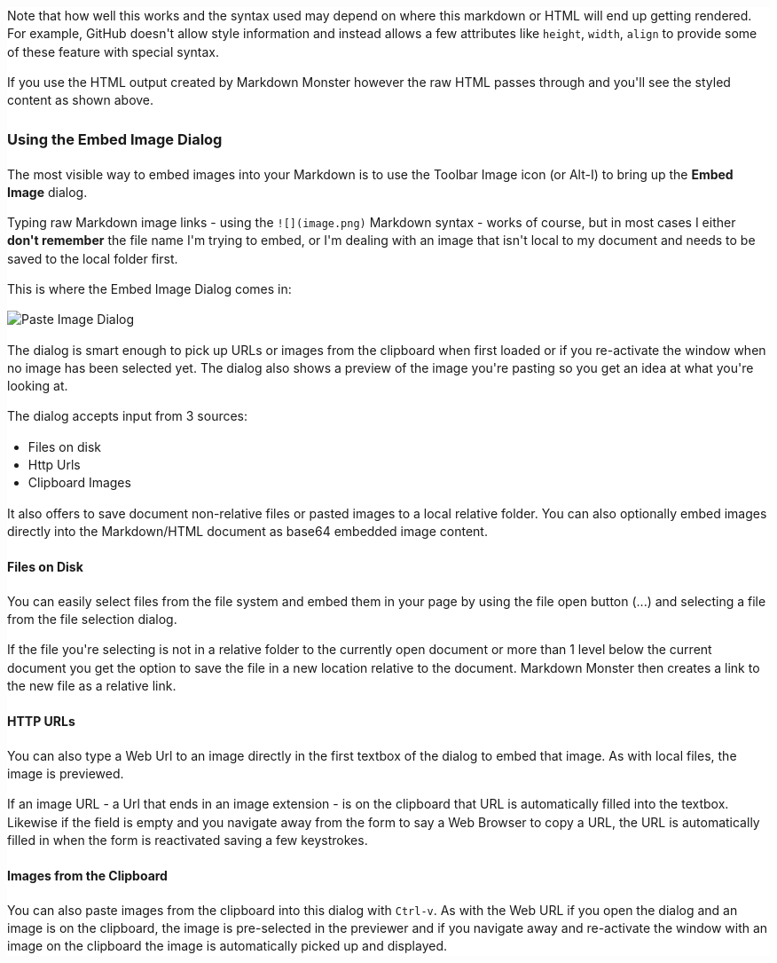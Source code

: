 Note that how well this works and the syntax used may depend on where this markdown or HTML will end up getting rendered. For example, GitHub doesn't allow style information and instead allows a few attributes like `height`, `width`, `align` to provide some of these feature with special syntax.

If you use the HTML output created by Markdown Monster however the raw HTML passes through and you'll see the styled content as shown above.

### Using the Embed Image Dialog
The most visible way to embed images into your Markdown is to use the Toolbar Image icon (or Alt-I) to bring up the **Embed Image** dialog.

Typing raw Markdown image links - using the `![](image.png)` Markdown syntax - works of course, but in most cases I either **don't remember** the file name I'm trying to embed, or I'm dealing with an image that isn't local to my document and needs to be saved to the local folder first.

This is where the Embed Image Dialog comes in:

![Paste Image Dialog](PasteImageDialog.png)

The dialog is smart enough to pick up URLs or images from the clipboard when first loaded or if you re-activate the window when no image has been selected yet. The dialog also shows a preview of the image you're pasting so you get an idea at what you're looking at.

The dialog accepts input from 3 sources:

* Files on disk
* Http Urls
* Clipboard Images

It also offers to save document non-relative files or pasted images to a local relative folder. You can also optionally embed images directly into the Markdown/HTML document as base64 embedded image content.

#### Files on Disk
You can easily select files from the file system and embed them in your page by using the file open button (...) and selecting a file from the file selection dialog.

If the file you're selecting is not in a relative folder to the currently open document or more than 1 level below the current document you get the option to save the file in a new location relative to the document. Markdown Monster then creates a link to the new file as a relative link.

#### HTTP URLs
You can also type a Web Url to an image directly in the first textbox of the dialog to embed that image. As with local files, the image is previewed.

If an image URL - a Url that ends in an image extension -  is on the clipboard that URL is automatically filled into the textbox. Likewise if the field is empty and you navigate away from the form to say a Web Browser to copy a URL, the URL is automatically filled in when the form is reactivated saving a few keystrokes.

#### Images from the Clipboard
You can also paste images from the clipboard into this dialog with `Ctrl-v`. As with the Web URL if you open the dialog and an image is on the clipboard, the image is pre-selected in the previewer and if you navigate away and re-activate the window with an image on the clipboard the image is automatically picked up and displayed.
